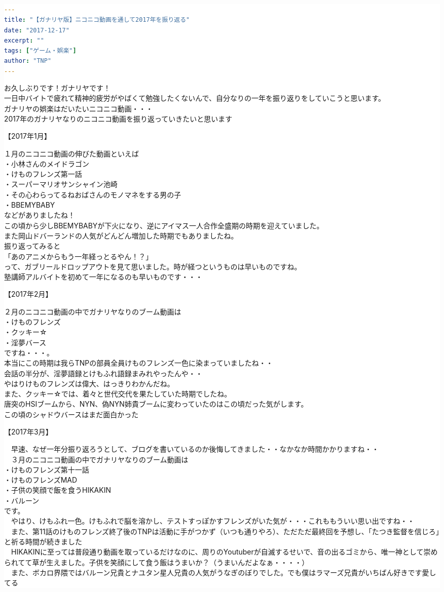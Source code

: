 ```yaml
---
title: "【ガナリヤ版】ニコニコ動画を通して2017年を振り返る"
date: "2017-12-17"
excerpt: ""
tags: ["ゲーム・娯楽"]
author: "TNP"
---
```


  
お久しぶりです！ガナリヤです！  
一日中バイトで疲れて精神的疲労がやばくて勉強したくないんで、自分なりの一年を振り返りをしていこうと思います。  
ガナリヤの娯楽はだいたいニコニコ動画・・・  
2017年のガナリヤなりのニコニコ動画を振り返っていきたいと思います  
  
  
【2017年1月】

１月のニコニコ動画の伸びた動画といえば  
・小林さんのメイドラゴン  
・けものフレンズ第一話  
・スーパーマリオサンシャイン池崎  
・その心わらってるねおばさんのモノマネをする男の子  
・BBEMYBABY  
などがありましたね！  
この頃から少しBBEMYBABYが下火になり、逆にアイマス一人合作全盛期の時期を迎えていました。  
また岡山ドバーランドの人気がどんどん増加した時期でもありましたね。  
振り返ってみると  
「あのアニメからもう一年経っとるやん！？」  
って、ガブリールドロップアウトを見て思いました。時が経つというものは早いものですね。  
塾講師アルバイトを初めて一年になるのも早いものです・・・  
  
  
  
  
【2017年2月】  

２月のニコニコ動画の中でガナリヤなりのブーム動画は  
・けものフレンズ  
・クッキー☆  
・淫夢バース  
ですね・・・。  
本当にこの時期は我らTNPの部員全員けものフレンズ一色に染まっていましたね・・  
会話の半分が、淫夢語録とけもふれ語録まみれやったんや・・  
やはりけものフレンズは偉大、はっきりわかんだね。  
また、クッキー☆では、着々と世代交代を果たしていた時期でしたね。  
唐突のHSIブームから、NYN、偽NYN姉貴ブームに変わっていたのはこの頃だった気がします。  
この頃のシャドウバースはまだ面白かった  

  
【2017年3月】

　早速、なぜ一年分振り返ろうとして、ブログを書いているのか後悔してきました・・なかなか時間かかりますね・・  
　３月のニコニコ動画の中でガナリヤなりのブーム動画は  
・けものフレンズ第十一話  
・けものフレンズMAD  
・子供の笑顔で飯を食うHIKAKIN  
・バルーン  
です。  
　やはり、けもふれ一色。けもふれで脳を溶かし、テストすっぽかすフレンズがいた気が・・・これももういい思い出ですね・・  
　また、第11話のけものフレンズ終了後のTNPは活動に手がつかず（いつも通りやろ）、ただただ最終回を予想し、「たつき監督を信じろ」と祈る時間が続きました  
　HIKAKINに至っては普段通り動画を取っているだけなのに、周りのYoutuberが自滅するせいで、音の出るゴミから、唯一神として崇められてて草が生えました。子供を笑顔にして食う飯はうまいか？（うまいんだよなぁ・・・・）  
　また、ボカロ界隈ではバルーン兄貴とナユタン星人兄貴の人気がうなぎのぼりでした。でも僕はラマーズ兄貴がいちばん好きです愛してる  
  
